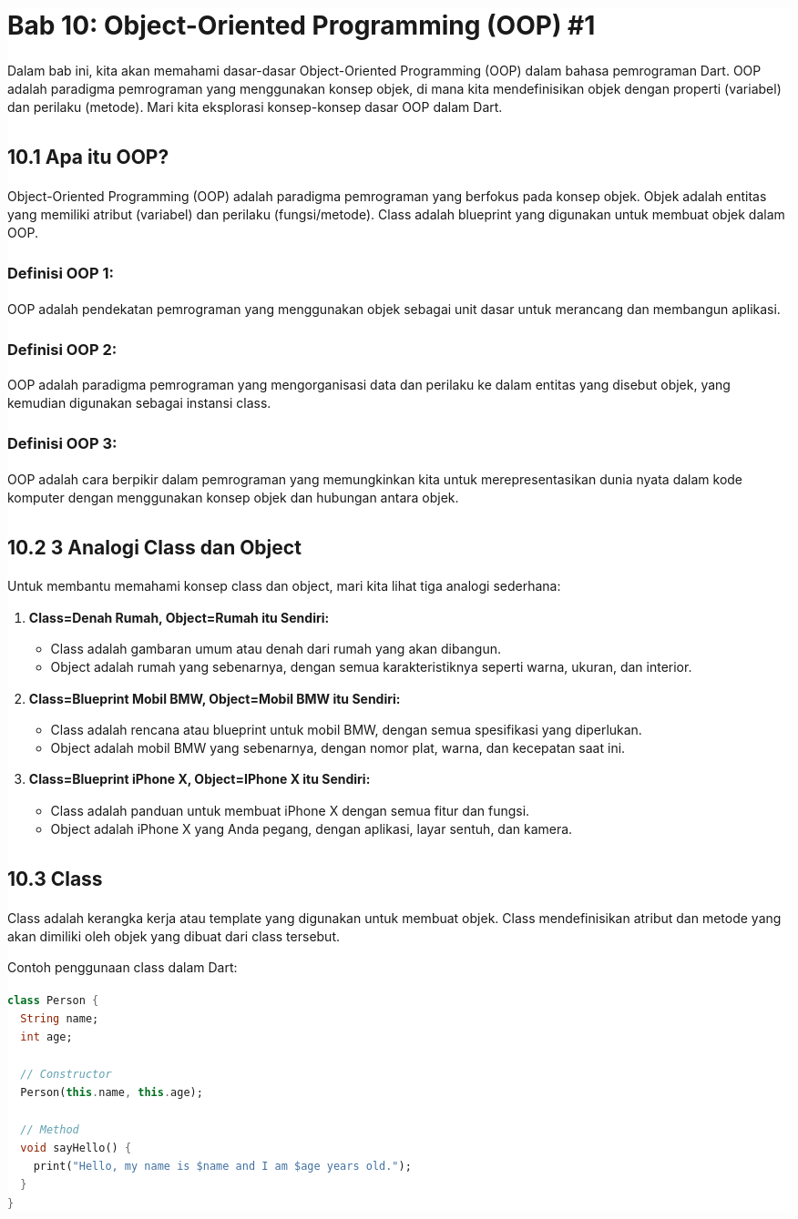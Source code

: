 # Bab 10: Object-Oriented Programming (OOP) #1

Dalam bab ini, kita akan memahami dasar-dasar Object-Oriented Programming (OOP) dalam bahasa pemrograman Dart. OOP adalah paradigma pemrograman yang menggunakan konsep objek, di mana kita mendefinisikan objek dengan properti (variabel) dan perilaku (metode). Mari kita eksplorasi konsep-konsep dasar OOP dalam Dart.

## 10.1 Apa itu OOP?

Object-Oriented Programming (OOP) adalah paradigma pemrograman yang berfokus pada konsep objek. Objek adalah entitas yang memiliki atribut (variabel) dan perilaku (fungsi/metode). Class adalah blueprint yang digunakan untuk membuat objek dalam OOP.

### Definisi OOP 1:
OOP adalah pendekatan pemrograman yang menggunakan objek sebagai unit dasar untuk merancang dan membangun aplikasi.

### Definisi OOP 2:
OOP adalah paradigma pemrograman yang mengorganisasi data dan perilaku ke dalam entitas yang disebut objek, yang kemudian digunakan sebagai instansi class.

### Definisi OOP 3:
OOP adalah cara berpikir dalam pemrograman yang memungkinkan kita untuk merepresentasikan dunia nyata dalam kode komputer dengan menggunakan konsep objek dan hubungan antara objek.

## 10.2 3 Analogi Class dan Object

Untuk membantu memahami konsep class dan object, mari kita lihat tiga analogi sederhana:

1. **Class=Denah Rumah, Object=Rumah itu Sendiri:**
   - Class adalah gambaran umum atau denah dari rumah yang akan dibangun.
   - Object adalah rumah yang sebenarnya, dengan semua karakteristiknya seperti warna, ukuran, dan interior.

2. **Class=Blueprint Mobil BMW, Object=Mobil BMW itu Sendiri:**
   - Class adalah rencana atau blueprint untuk mobil BMW, dengan semua spesifikasi yang diperlukan.
   - Object adalah mobil BMW yang sebenarnya, dengan nomor plat, warna, dan kecepatan saat ini.

3. **Class=Blueprint iPhone X, Object=IPhone X itu Sendiri:**
   - Class adalah panduan untuk membuat iPhone X dengan semua fitur dan fungsi.
   - Object adalah iPhone X yang Anda pegang, dengan aplikasi, layar sentuh, dan kamera.

## 10.3 Class

Class adalah kerangka kerja atau template yang digunakan untuk membuat objek. Class mendefinisikan atribut dan metode yang akan dimiliki oleh objek yang dibuat dari class tersebut.

Contoh penggunaan class dalam Dart:

```dart
class Person {
  String name;
  int age;

  // Constructor
  Person(this.name, this.age);

  // Method
  void sayHello() {
    print("Hello, my name is $name and I am $age years old.");
  }
}

```